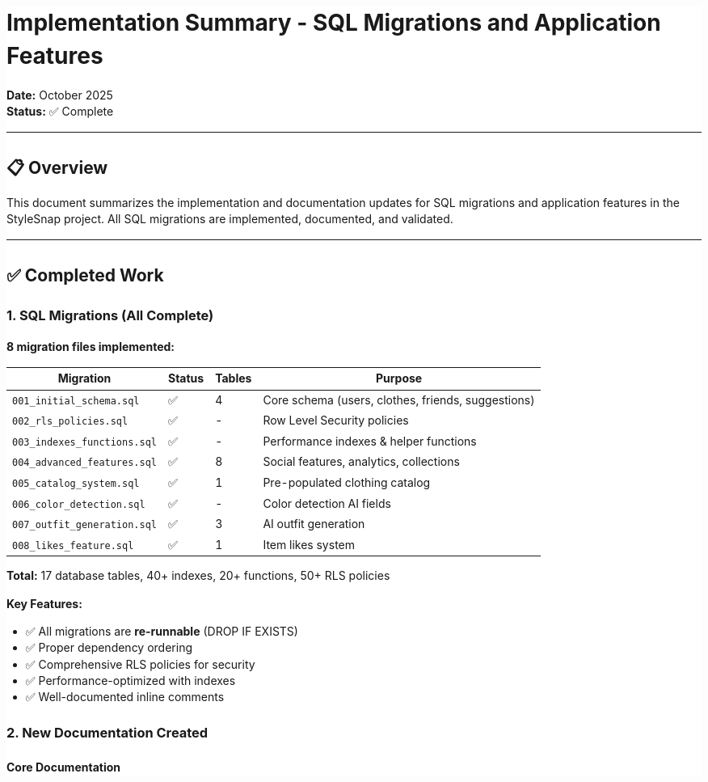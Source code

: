 # Implementation Summary - SQL Migrations and Application Features

**Date:** October 2025  
**Status:** ✅ Complete

---

## 📋 Overview

This document summarizes the implementation and documentation updates for SQL migrations and application features in the StyleSnap project. All SQL migrations are implemented, documented, and validated.

---

## ✅ Completed Work

### 1. SQL Migrations (All Complete)

**8 migration files implemented:**

| Migration | Status | Tables | Purpose |
|-----------|--------|--------|---------|
| `001_initial_schema.sql` | ✅ | 4 | Core schema (users, clothes, friends, suggestions) |
| `002_rls_policies.sql` | ✅ | - | Row Level Security policies |
| `003_indexes_functions.sql` | ✅ | - | Performance indexes & helper functions |
| `004_advanced_features.sql` | ✅ | 8 | Social features, analytics, collections |
| `005_catalog_system.sql` | ✅ | 1 | Pre-populated clothing catalog |
| `006_color_detection.sql` | ✅ | - | Color detection AI fields |
| `007_outfit_generation.sql` | ✅ | 3 | AI outfit generation |
| `008_likes_feature.sql` | ✅ | 1 | Item likes system |

**Total:** 17 database tables, 40+ indexes, 20+ functions, 50+ RLS policies

**Key Features:**
- ✅ All migrations are **re-runnable** (DROP IF EXISTS)
- ✅ Proper dependency ordering
- ✅ Comprehensive RLS policies for security
- ✅ Performance-optimized with indexes
- ✅ Well-documented inline comments

### 2. New Documentation Created

#### Core Documentation

